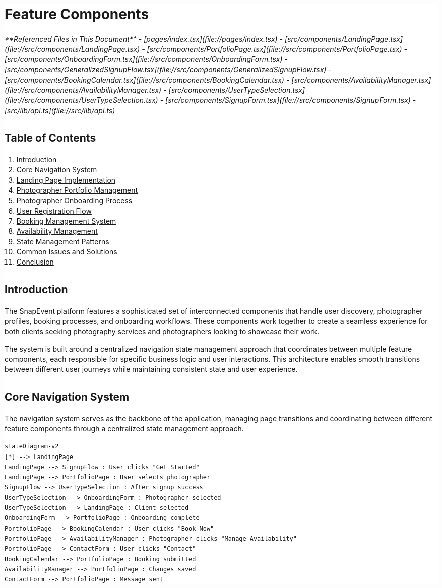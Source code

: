 # Feature Components

<cite>
**Referenced Files in This Document**
- [pages/index.tsx](file://pages/index.tsx)
- [src/components/LandingPage.tsx](file://src/components/LandingPage.tsx)
- [src/components/PortfolioPage.tsx](file://src/components/PortfolioPage.tsx)
- [src/components/OnboardingForm.tsx](file://src/components/OnboardingForm.tsx)
- [src/components/GeneralizedSignupFlow.tsx](file://src/components/GeneralizedSignupFlow.tsx)
- [src/components/BookingCalendar.tsx](file://src/components/BookingCalendar.tsx)
- [src/components/AvailabilityManager.tsx](file://src/components/AvailabilityManager.tsx)
- [src/components/UserTypeSelection.tsx](file://src/components/UserTypeSelection.tsx)
- [src/components/SignupForm.tsx](file://src/components/SignupForm.tsx)
- [src/lib/api.ts](file://src/lib/api.ts)
</cite>

## Table of Contents
1. [Introduction](#introduction)
2. [Core Navigation System](#core-navigation-system)
3. [Landing Page Implementation](#landing-page-implementation)
4. [Photographer Portfolio Management](#photographer-portfolio-management)
5. [Photographer Onboarding Process](#photographer-onboarding-process)
6. [User Registration Flow](#user-registration-flow)
7. [Booking Management System](#booking-management-system)
8. [Availability Management](#availability-management)
9. [State Management Patterns](#state-management-patterns)
10. [Common Issues and Solutions](#common-issues-and-solutions)
11. [Conclusion](#conclusion)

## Introduction

The SnapEvent platform features a sophisticated set of interconnected components that handle user discovery, photographer profiles, booking processes, and onboarding workflows. These components work together to create a seamless experience for both clients seeking photography services and photographers looking to showcase their work.

The system is built around a centralized navigation state management approach that coordinates between multiple feature components, each responsible for specific business logic and user interactions. This architecture enables smooth transitions between different user journeys while maintaining consistent state and user experience.

## Core Navigation System

The navigation system serves as the backbone of the application, managing page transitions and coordinating between different feature components through a centralized state management approach.

```mermaid
stateDiagram-v2
[*] --> LandingPage
LandingPage --> SignupFlow : User clicks "Get Started"
LandingPage --> PortfolioPage : User selects photographer
SignupFlow --> UserTypeSelection : After signup success
UserTypeSelection --> OnboardingForm : Photographer selected
UserTypeSelection --> LandingPage : Client selected
OnboardingForm --> PortfolioPage : Onboarding complete
PortfolioPage --> BookingCalendar : User clicks "Book Now"
PortfolioPage --> AvailabilityManager : Photographer clicks "Manage Availability"
PortfolioPage --> ContactForm : User clicks "Contact"
BookingCalendar --> PortfolioPage : Booking submitted
AvailabilityManager --> PortfolioPage : Changes saved
ContactForm --> PortfolioPage : Message sent
```
